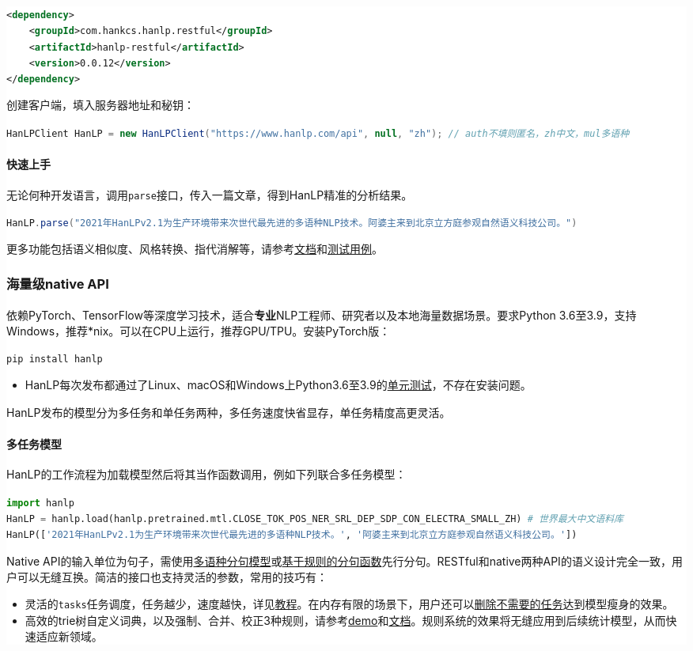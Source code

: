 ```xml
<dependency>
    <groupId>com.hankcs.hanlp.restful</groupId>
    <artifactId>hanlp-restful</artifactId>
    <version>0.0.12</version>
</dependency>
```

创建客户端，填入服务器地址和秘钥：

```java
HanLPClient HanLP = new HanLPClient("https://www.hanlp.com/api", null, "zh"); // auth不填则匿名，zh中文，mul多语种
```

#### 快速上手

无论何种开发语言，调用`parse`接口，传入一篇文章，得到HanLP精准的分析结果。

```java
HanLP.parse("2021年HanLPv2.1为生产环境带来次世代最先进的多语种NLP技术。阿婆主来到北京立方庭参观自然语义科技公司。")
```

更多功能包括语义相似度、风格转换、指代消解等，请参考[文档](https://hanlp.hankcs.com/docs/api/restful.html)和[测试用例](https://github.com/hankcs/HanLP/blob/master/plugins/hanlp_restful/tests/test_client.py)。

### 海量级native API

依赖PyTorch、TensorFlow等深度学习技术，适合**专业**NLP工程师、研究者以及本地海量数据场景。要求Python 3.6至3.9，支持Windows，推荐*nix。可以在CPU上运行，推荐GPU/TPU。安装PyTorch版：

```bash
pip install hanlp
```

- HanLP每次发布都通过了Linux、macOS和Windows上Python3.6至3.9的[单元测试](https://github.com/hankcs/HanLP/actions)，不存在安装问题。

HanLP发布的模型分为多任务和单任务两种，多任务速度快省显存，单任务精度高更灵活。

#### 多任务模型

HanLP的工作流程为加载模型然后将其当作函数调用，例如下列联合多任务模型：

```python
import hanlp
HanLP = hanlp.load(hanlp.pretrained.mtl.CLOSE_TOK_POS_NER_SRL_DEP_SDP_CON_ELECTRA_SMALL_ZH) # 世界最大中文语料库
HanLP(['2021年HanLPv2.1为生产环境带来次世代最先进的多语种NLP技术。', '阿婆主来到北京立方庭参观自然语义科技公司。'])
```

Native API的输入单位为句子，需使用[多语种分句模型](https://github.com/hankcs/HanLP/blob/master/plugins/hanlp_demo/hanlp_demo/sent_split.py)或[基于规则的分句函数](https://github.com/hankcs/HanLP/blob/master/hanlp/utils/rules.py#L19)先行分句。RESTful和native两种API的语义设计完全一致，用户可以无缝互换。简洁的接口也支持灵活的参数，常用的技巧有：

- 灵活的`tasks`任务调度，任务越少，速度越快，详见[教程](https://mybinder.org/v2/gh/hankcs/HanLP/doc-zh?filepath=plugins%2Fhanlp_demo%2Fhanlp_demo%2Fzh%2Ftutorial.ipynb)。在内存有限的场景下，用户还可以[删除不需要的任务](https://github.com/hankcs/HanLP/blob/master/plugins/hanlp_demo/hanlp_demo/zh/demo_del_tasks.py)达到模型瘦身的效果。
- 高效的trie树自定义词典，以及强制、合并、校正3种规则，请参考[demo](https://github.com/hankcs/HanLP/blob/doc-zh/plugins/hanlp_demo/hanlp_demo/zh/tok_mtl.ipynb)和[文档](https://hanlp.hankcs.com/docs/api/hanlp/components/tokenizers/transformer.html)。规则系统的效果将无缝应用到后续统计模型，从而快速适应新领域。
